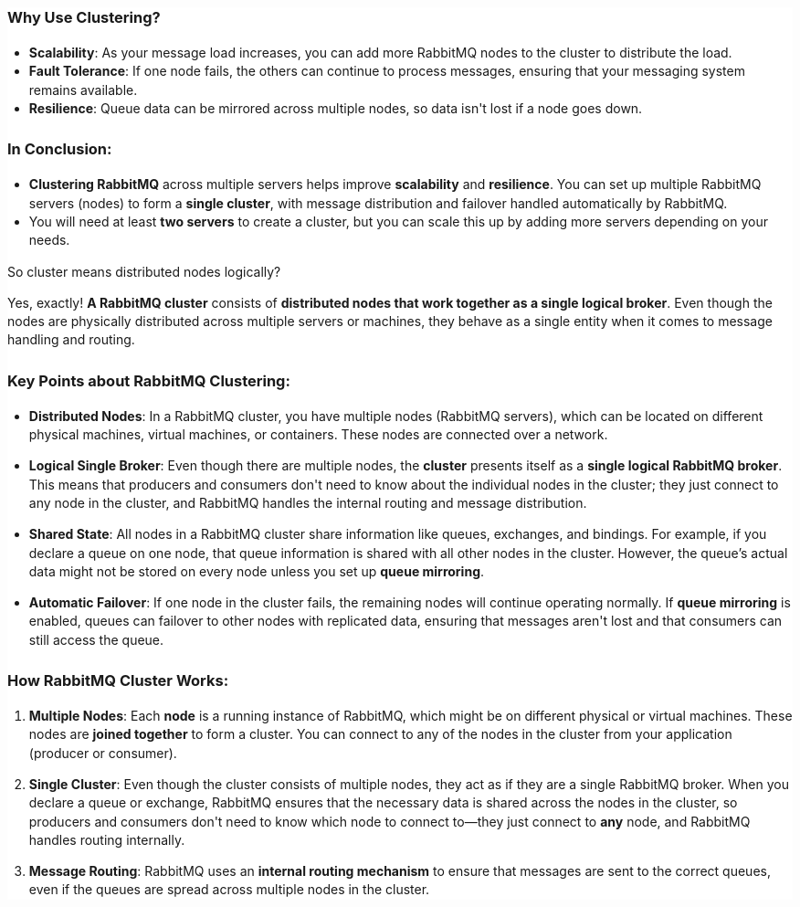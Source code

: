 ### Why Use Clustering?
- **Scalability**: As your message load increases, you can add more RabbitMQ nodes to the cluster to distribute the load.
- **Fault Tolerance**: If one node fails, the others can continue to process messages, ensuring that your messaging system remains available.
- **Resilience**: Queue data can be mirrored across multiple nodes, so data isn't lost if a node goes down.

### In Conclusion:
- **Clustering RabbitMQ** across multiple servers helps improve **scalability** and **resilience**. You can set up multiple RabbitMQ servers (nodes) to form a **single cluster**, with message distribution and failover handled automatically by RabbitMQ.
- You will need at least **two servers** to create a cluster, but you can scale this up by adding more servers depending on your needs.

So cluster means distributed nodes logically?

Yes, exactly! **A RabbitMQ cluster** consists of **distributed nodes that work together as a single logical broker**. Even though the nodes are physically distributed across multiple servers or machines, they behave as a single entity when it comes to message handling and routing.

### Key Points about RabbitMQ Clustering:

- **Distributed Nodes**: In a RabbitMQ cluster, you have multiple nodes (RabbitMQ servers), which can be located on different physical machines, virtual machines, or containers. These nodes are connected over a network.
  
- **Logical Single Broker**: Even though there are multiple nodes, the **cluster** presents itself as a **single logical RabbitMQ broker**. This means that producers and consumers don't need to know about the individual nodes in the cluster; they just connect to any node in the cluster, and RabbitMQ handles the internal routing and message distribution.

- **Shared State**: All nodes in a RabbitMQ cluster share information like queues, exchanges, and bindings. For example, if you declare a queue on one node, that queue information is shared with all other nodes in the cluster. However, the queue’s actual data might not be stored on every node unless you set up **queue mirroring**.

- **Automatic Failover**: If one node in the cluster fails, the remaining nodes will continue operating normally. If **queue mirroring** is enabled, queues can failover to other nodes with replicated data, ensuring that messages aren't lost and that consumers can still access the queue.

### How RabbitMQ Cluster Works:
1. **Multiple Nodes**: Each **node** is a running instance of RabbitMQ, which might be on different physical or virtual machines. These nodes are **joined together** to form a cluster. You can connect to any of the nodes in the cluster from your application (producer or consumer).

2. **Single Cluster**: Even though the cluster consists of multiple nodes, they act as if they are a single RabbitMQ broker. When you declare a queue or exchange, RabbitMQ ensures that the necessary data is shared across the nodes in the cluster, so producers and consumers don't need to know which node to connect to—they just connect to **any** node, and RabbitMQ handles routing internally.

3. **Message Routing**: RabbitMQ uses an **internal routing mechanism** to ensure that messages are sent to the correct queues, even if the queues are spread across multiple nodes in the cluster.
